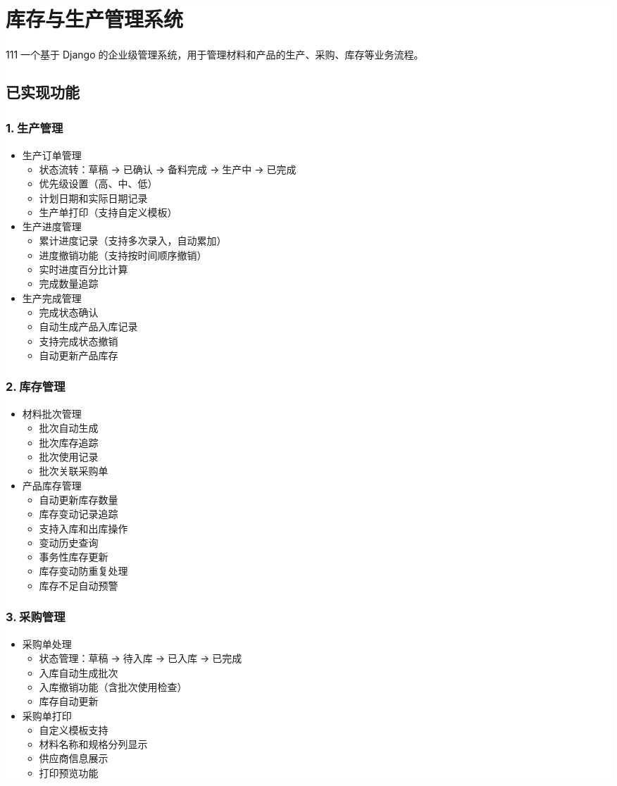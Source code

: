 # 库存与生产管理系统
111
一个基于 Django 的企业级管理系统，用于管理材料和产品的生产、采购、库存等业务流程。

## 已实现功能

### 1. 生产管理
- 生产订单管理
  - 状态流转：草稿 -> 已确认 -> 备料完成 -> 生产中 -> 已完成
  - 优先级设置（高、中、低）
  - 计划日期和实际日期记录
  - 生产单打印（支持自定义模板）
- 生产进度管理
  - 累计进度记录（支持多次录入，自动累加）
  - 进度撤销功能（支持按时间顺序撤销）
  - 实时进度百分比计算
  - 完成数量追踪
- 生产完成管理
  - 完成状态确认
  - 自动生成产品入库记录
  - 支持完成状态撤销
  - 自动更新产品库存

### 2. 库存管理
- 材料批次管理
  - 批次自动生成
  - 批次库存追踪
  - 批次使用记录
  - 批次关联采购单
- 产品库存管理
  - 自动更新库存数量
  - 库存变动记录追踪
  - 支持入库和出库操作
  - 变动历史查询
  - 事务性库存更新
  - 库存变动防重复处理
  - 库存不足自动预警

### 3. 采购管理
- 采购单处理
  - 状态管理：草稿 -> 待入库 -> 已入库 -> 已完成
  - 入库自动生成批次
  - 入库撤销功能（含批次使用检查）
  - 库存自动更新
- 采购单打印
  - 自定义模板支持
  - 材料名称和规格分列显示
  - 供应商信息展示
  - 打印预览功能
